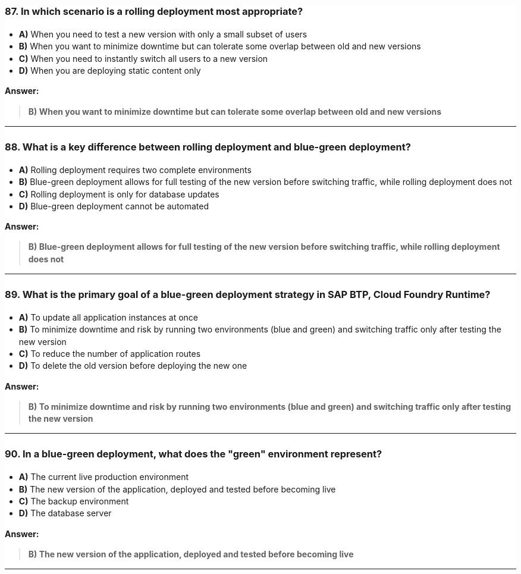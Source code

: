 ### 87. In which scenario is a rolling deployment most appropriate?
- **A)** When you need to test a new version with only a small subset of users
- **B)** When you want to minimize downtime but can tolerate some overlap between old and new versions
- **C)** When you need to instantly switch all users to a new version
- **D)** When you are deploying static content only

**Answer:**  
> **B) When you want to minimize downtime but can tolerate some overlap between old and new versions**

---

### 88. What is a key difference between rolling deployment and blue-green deployment?
- **A)** Rolling deployment requires two complete environments
- **B)** Blue-green deployment allows for full testing of the new version before switching traffic, while rolling deployment does not
- **C)** Rolling deployment is only for database updates
- **D)** Blue-green deployment cannot be automated

**Answer:**  
> **B) Blue-green deployment allows for full testing of the new version before switching traffic, while rolling deployment does not**

---

### 89. What is the primary goal of a blue-green deployment strategy in SAP BTP, Cloud Foundry Runtime?
- **A)** To update all application instances at once
- **B)** To minimize downtime and risk by running two environments (blue and green) and switching traffic only after testing the new version
- **C)** To reduce the number of application routes
- **D)** To delete the old version before deploying the new one

**Answer:**  
> **B) To minimize downtime and risk by running two environments (blue and green) and switching traffic only after testing the new version**

---

### 90. In a blue-green deployment, what does the "green" environment represent?
- **A)** The current live production environment
- **B)** The new version of the application, deployed and tested before becoming live
- **C)** The backup environment
- **D)** The database server

**Answer:**  
> **B) The new version of the application, deployed and tested before becoming live**

---
